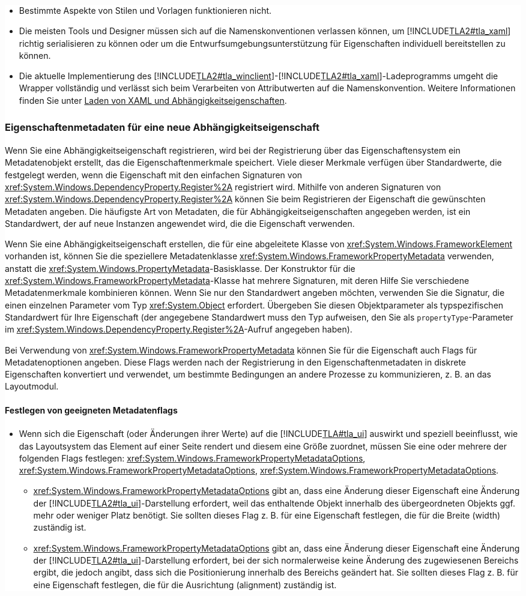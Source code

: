 -   Bestimmte Aspekte von Stilen und Vorlagen funktionieren nicht.  
  
-   Die meisten Tools und Designer müssen sich auf die Namenskonventionen verlassen können, um [!INCLUDE[TLA2#tla_xaml](../../../../includes/tla2sharptla-xaml-md.md)] richtig serialisieren zu können oder um die Entwurfsumgebungsunterstützung für Eigenschaften individuell bereitstellen zu können.  
  
-   Die aktuelle Implementierung des [!INCLUDE[TLA2#tla_winclient](../../../../includes/tla2sharptla-winclient-md.md)]\-[!INCLUDE[TLA2#tla_xaml](../../../../includes/tla2sharptla-xaml-md.md)]\-Ladeprogramms umgeht die Wrapper vollständig und verlässt sich beim Verarbeiten von Attributwerten auf die Namenskonvention.  Weitere Informationen finden Sie unter [Laden von XAML und Abhängigkeitseigenschaften](../../../../docs/framework/wpf/advanced/xaml-loading-and-dependency-properties.md).  
  
<a name="metadata"></a>   
### Eigenschaftenmetadaten für eine neue Abhängigkeitseigenschaft  
 Wenn Sie eine Abhängigkeitseigenschaft registrieren, wird bei der Registrierung über das Eigenschaftensystem ein Metadatenobjekt erstellt, das die Eigenschaftenmerkmale speichert.  Viele dieser Merkmale verfügen über Standardwerte, die festgelegt werden, wenn die Eigenschaft mit den einfachen Signaturen von <xref:System.Windows.DependencyProperty.Register%2A> registriert wird.  Mithilfe von anderen Signaturen von <xref:System.Windows.DependencyProperty.Register%2A> können Sie beim Registrieren der Eigenschaft die gewünschten Metadaten angeben.  Die häufigste Art von Metadaten, die für Abhängigkeitseigenschaften angegeben werden, ist ein Standardwert, der auf neue Instanzen angewendet wird, die die Eigenschaft verwenden.  
  
 Wenn Sie eine Abhängigkeitseigenschaft erstellen, die für eine abgeleitete Klasse von <xref:System.Windows.FrameworkElement> vorhanden ist, können Sie die speziellere Metadatenklasse <xref:System.Windows.FrameworkPropertyMetadata> verwenden, anstatt die <xref:System.Windows.PropertyMetadata>\-Basisklasse.  Der Konstruktor für die <xref:System.Windows.FrameworkPropertyMetadata>\-Klasse hat mehrere Signaturen, mit deren Hilfe Sie verschiedene Metadatenmerkmale kombinieren können.  Wenn Sie nur den Standardwert angeben möchten, verwenden Sie die Signatur, die einen einzelnen Parameter vom Typ <xref:System.Object> erfordert.  Übergeben Sie diesen Objektparameter als typspezifischen Standardwert für Ihre Eigenschaft \(der angegebene Standardwert muss den Typ aufweisen, den Sie als `propertyType`\-Parameter im <xref:System.Windows.DependencyProperty.Register%2A>\-Aufruf angegeben haben\).  
  
 Bei Verwendung von <xref:System.Windows.FrameworkPropertyMetadata> können Sie für die Eigenschaft auch Flags für Metadatenoptionen angeben.  Diese Flags werden nach der Registrierung in den Eigenschaftenmetadaten in diskrete Eigenschaften konvertiert und verwendet, um bestimmte Bedingungen an andere Prozesse zu kommunizieren, z. B. an das Layoutmodul.  
  
#### Festlegen von geeigneten Metadatenflags  
  
-   Wenn sich die Eigenschaft \(oder Änderungen ihrer Werte\) auf die [!INCLUDE[TLA#tla_ui](../../../../includes/tlasharptla-ui-md.md)] auswirkt und speziell beeinflusst, wie das Layoutsystem das Element auf einer Seite rendert und diesem eine Größe zuordnet, müssen Sie eine oder mehrere der folgenden Flags festlegen: <xref:System.Windows.FrameworkPropertyMetadataOptions>, <xref:System.Windows.FrameworkPropertyMetadataOptions>, <xref:System.Windows.FrameworkPropertyMetadataOptions>.  
  
    -   <xref:System.Windows.FrameworkPropertyMetadataOptions> gibt an, dass eine Änderung dieser Eigenschaft eine Änderung der [!INCLUDE[TLA2#tla_ui](../../../../includes/tla2sharptla-ui-md.md)]\-Darstellung erfordert, weil das enthaltende Objekt innerhalb des übergeordneten Objekts ggf. mehr oder weniger Platz benötigt.  Sie sollten dieses Flag z. B. für eine Eigenschaft festlegen, die für die Breite \(width\) zuständig ist.  
  
    -   <xref:System.Windows.FrameworkPropertyMetadataOptions> gibt an, dass eine Änderung dieser Eigenschaft eine Änderung der [!INCLUDE[TLA2#tla_ui](../../../../includes/tla2sharptla-ui-md.md)]\-Darstellung erfordert, bei der sich normalerweise keine Änderung des zugewiesenen Bereichs ergibt, die jedoch angibt, dass sich die Positionierung innerhalb des Bereichs geändert hat.  Sie sollten dieses Flag z. B. für eine Eigenschaft festlegen, die für die Ausrichtung \(alignment\) zuständig ist.  
  